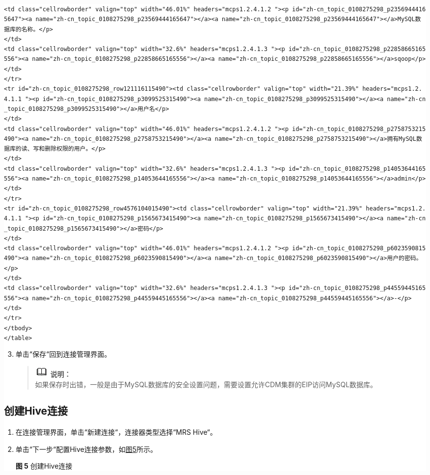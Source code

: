     <td class="cellrowborder" valign="top" width="46.01%" headers="mcps1.2.4.1.2 "><p id="zh-cn_topic_0108275298_p23569444165647"><a name="zh-cn_topic_0108275298_p23569444165647"></a><a name="zh-cn_topic_0108275298_p23569444165647"></a>MySQL数据库的名称。</p>
    </td>
    <td class="cellrowborder" valign="top" width="32.6%" headers="mcps1.2.4.1.3 "><p id="zh-cn_topic_0108275298_p22858665165556"><a name="zh-cn_topic_0108275298_p22858665165556"></a><a name="zh-cn_topic_0108275298_p22858665165556"></a>sqoop</p>
    </td>
    </tr>
    <tr id="zh-cn_topic_0108275298_row121116115490"><td class="cellrowborder" valign="top" width="21.39%" headers="mcps1.2.4.1.1 "><p id="zh-cn_topic_0108275298_p3099525315490"><a name="zh-cn_topic_0108275298_p3099525315490"></a><a name="zh-cn_topic_0108275298_p3099525315490"></a>用户名</p>
    </td>
    <td class="cellrowborder" valign="top" width="46.01%" headers="mcps1.2.4.1.2 "><p id="zh-cn_topic_0108275298_p2758753215490"><a name="zh-cn_topic_0108275298_p2758753215490"></a><a name="zh-cn_topic_0108275298_p2758753215490"></a>拥有MySQL数据库的读、写和删除权限的用户。</p>
    </td>
    <td class="cellrowborder" valign="top" width="32.6%" headers="mcps1.2.4.1.3 "><p id="zh-cn_topic_0108275298_p14053644165556"><a name="zh-cn_topic_0108275298_p14053644165556"></a><a name="zh-cn_topic_0108275298_p14053644165556"></a>admin</p>
    </td>
    </tr>
    <tr id="zh-cn_topic_0108275298_row4576104015490"><td class="cellrowborder" valign="top" width="21.39%" headers="mcps1.2.4.1.1 "><p id="zh-cn_topic_0108275298_p1565673415490"><a name="zh-cn_topic_0108275298_p1565673415490"></a><a name="zh-cn_topic_0108275298_p1565673415490"></a>密码</p>
    </td>
    <td class="cellrowborder" valign="top" width="46.01%" headers="mcps1.2.4.1.2 "><p id="zh-cn_topic_0108275298_p6023590815490"><a name="zh-cn_topic_0108275298_p6023590815490"></a><a name="zh-cn_topic_0108275298_p6023590815490"></a>用户的密码。</p>
    </td>
    <td class="cellrowborder" valign="top" width="32.6%" headers="mcps1.2.4.1.3 "><p id="zh-cn_topic_0108275298_p44559445165556"><a name="zh-cn_topic_0108275298_p44559445165556"></a><a name="zh-cn_topic_0108275298_p44559445165556"></a>-</p>
    </td>
    </tr>
    </tbody>
    </table>

3.  单击“保存“回到连接管理界面。

    >![](public_sys-resources/icon-note.gif) **说明：**   
    >如果保存时出错，一般是由于MySQL数据库的安全设置问题，需要设置允许CDM集群的EIP访问MySQL数据库。  


## 创建Hive连接<a name="zh-cn_topic_0111325168_section209397834812"></a>

1.  在连接管理界面，单击“新建连接“，连接器类型选择“MRS Hive“。
2.  单击“下一步“配置Hive连接参数，如[图5](#zh-cn_topic_0111325168_fig1219924816)所示。

    **图 5**  创建Hive连接<a name="zh-cn_topic_0111325168_fig1219924816"></a>  